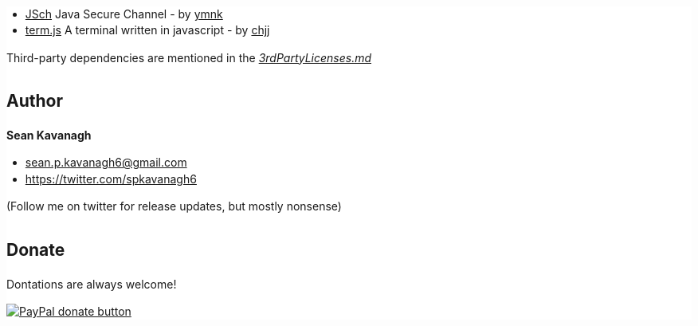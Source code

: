 + [JSch](http://www.jcraft.com/jsch) Java Secure Channel - by [ymnk](https://github.com/ymnk)
+ [term.js](https://github.com/chjj/term.js) A terminal written in javascript - by [chjj](https://github.com/chjj)

Third-party dependencies are mentioned in the [_3rdPartyLicenses.md_](3rdPartyLicenses.md)

Author
------
**Sean Kavanagh**

+ sean.p.kavanagh6@gmail.com
+ https://twitter.com/spkavanagh6

(Follow me on twitter for release updates, but mostly nonsense)

Donate
------
Dontations are always welcome!

<span class="badge-paypal"><a href="https://www.paypal.me/SKavanagh" title="Donate to this project using Paypal"><img src="https://img.shields.io/badge/paypal-donate-yellow.svg" alt="PayPal donate button" /></a></span>

